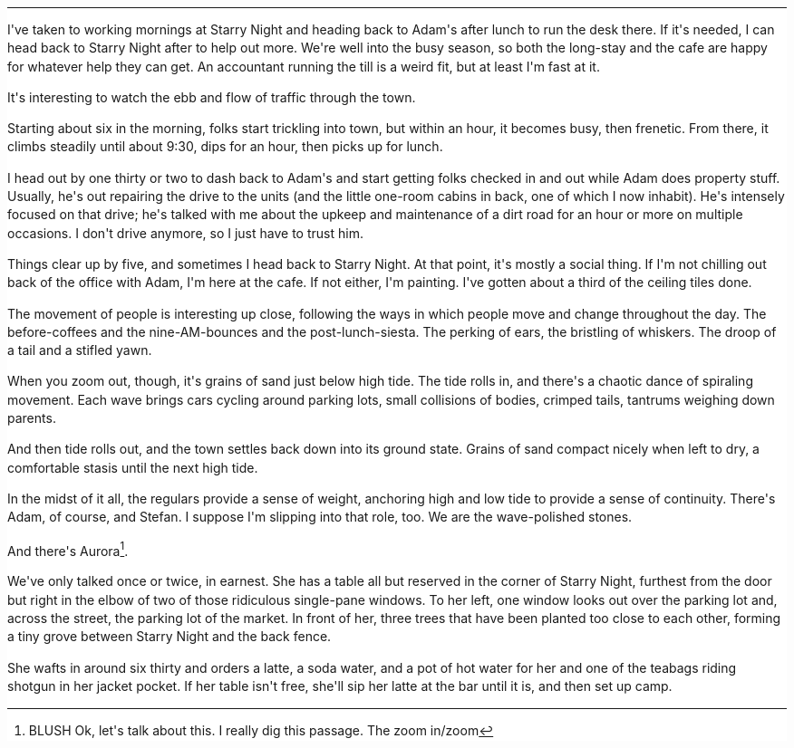 -----

I've taken to working mornings at Starry Night and heading back to Adam's after
lunch to run the desk there. If it's needed, I can head back to Starry Night
after to help out more. We're well into the busy season, so both the long-stay
and the cafe are happy for whatever help they can get. An accountant running
the till is a weird fit, but at least I'm fast at it.

It's interesting to watch the ebb and flow of traffic through the town.

Starting about six in the morning, folks start trickling into town, but within
an hour, it becomes busy, then frenetic. From there, it climbs steadily until
about 9:30, dips for an hour, then picks up for lunch.

I head out by one thirty or two to dash back to Adam's and start getting folks
checked in and out while Adam does property stuff. Usually, he's out repairing
the drive to the units (and the little one-room cabins in back, one of which I
now inhabit). He's intensely focused on that drive; he's talked with me about
the upkeep and maintenance of a dirt road for an hour or more on multiple
occasions. I don't drive anymore, so I just have to trust him.

Things clear up by five, and sometimes I head back to Starry Night. At that
point, it's mostly a social thing. If I'm not chilling out back of the office
with Adam, I'm here at the cafe. If not either, I'm painting. I've gotten about
a third of the ceiling tiles done.

The movement of people is interesting up close, following the ways in which
people move and change throughout the day. The before-coffees and the
nine-AM-bounces and the post-lunch-siesta. The perking of ears, the bristling
of whiskers. The droop of a tail and a stifled yawn.

When you zoom out, though, it's grains of sand just below high tide. The tide
rolls in, and there's a chaotic dance of spiraling movement. Each wave brings
cars cycling around parking lots, small collisions of bodies, crimped tails,
tantrums weighing down parents.

And then tide rolls out, and the town settles back down into its ground state.
Grains of sand compact nicely when left to dry, a comfortable stasis until the
next high tide.

In the midst of it all, the regulars provide a sense of weight, anchoring high
and low tide to provide a sense of continuity. There's Adam, of course, and
Stefan. I suppose I'm slipping into that role, too. We are the wave-polished
stones.

And there's Aurora[^15].

We've only talked once or twice, in earnest. She has a table all but reserved
in the corner of Starry Night, furthest from the door but right in the elbow of
two of those ridiculous single-pane windows. To her left, one window looks out
over the parking lot and, across the street, the parking lot of the market. In
front of her, three trees that have been planted too close to each other,
forming a tiny grove between Starry Night and the back fence.

She wafts in around six thirty and orders a latte, a soda water, and a pot of
hot water for her and one of the teabags riding shotgun in her jacket pocket.
If her table isn't free, she'll sip her latte at the bar until it is, and then
set up camp.


[^1]: DONE Laughter doesn't seem like a gesture; maybe just "...I use it to
[^2]: DONE I might just remove the business sentence? It's sort of reads like a
[^3]: DONE s/into fur/into the fur/ ?
[^4]: DONE Odd tense change; "I pay in cash" vs "They accepted cards". I get that
[^5]: DONE This jars with "last pass" earlier. If that was the last pass, what are
[^6]: DONE s/looking like that someone/looking like someone/
[^8]: DONE I think this could just be "That was one of the first things..." without
[^9]: DONE We're way past "first things" at this point, aren't we?
[^10]: DONE Maybe kill the bit about dribbling blood? A cut in the side of the finger
[^11]: BLUSH I *love* this line. :P
[^12]: DONE Is she signing with her real name? Doing contracts? This feels odd for so
[^13]: s/down/town
[^14]: DONE ... a blank tile s/with/and/ a few ...
[^15]: BLUSH Ok, let's talk about this. I really dig this passage. The zoom in/zoom
[^17]: DONE You can kill that comma, I think.
[^18]: DONE Rather than colon I would just use a stop after else and have a new
[^19]: DONE I don't really follow this line; I get that it's supposed to be an